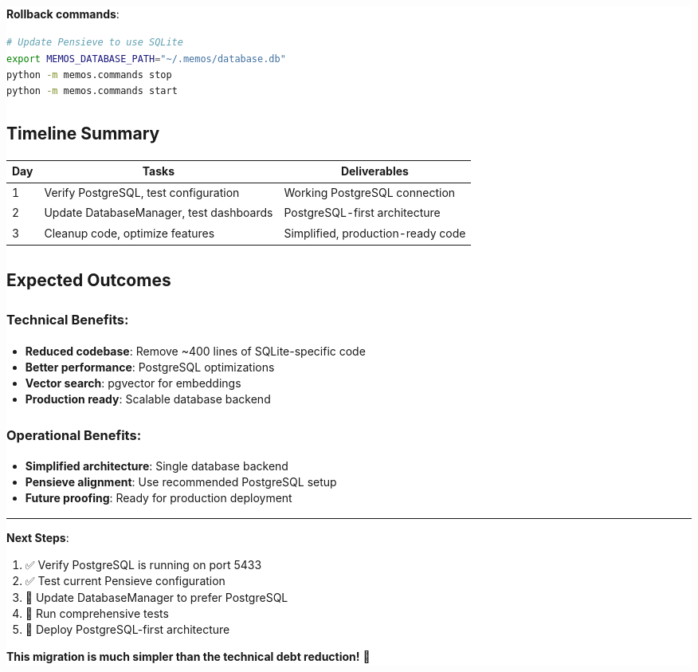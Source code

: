 **Rollback commands**:
```bash
# Update Pensieve to use SQLite
export MEMOS_DATABASE_PATH="~/.memos/database.db"
python -m memos.commands stop
python -m memos.commands start
```

## Timeline Summary

| Day | Tasks | Deliverables |
|-----|-------|--------------|
| 1 | Verify PostgreSQL, test configuration | Working PostgreSQL connection |
| 2 | Update DatabaseManager, test dashboards | PostgreSQL-first architecture |
| 3 | Cleanup code, optimize features | Simplified, production-ready code |

## Expected Outcomes

### Technical Benefits:
- **Reduced codebase**: Remove ~400 lines of SQLite-specific code
- **Better performance**: PostgreSQL optimizations
- **Vector search**: pgvector for embeddings
- **Production ready**: Scalable database backend

### Operational Benefits:
- **Simplified architecture**: Single database backend
- **Pensieve alignment**: Use recommended PostgreSQL setup
- **Future proofing**: Ready for production deployment

---

**Next Steps**:
1. ✅ Verify PostgreSQL is running on port 5433
2. ✅ Test current Pensieve configuration
3. 🚀 Update DatabaseManager to prefer PostgreSQL
4. 🧪 Run comprehensive tests
5. 🎯 Deploy PostgreSQL-first architecture

**This migration is much simpler than the technical debt reduction!** 🎉